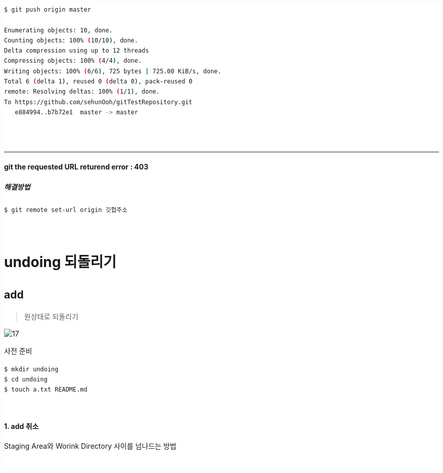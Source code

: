 ```bash
$ git push origin master

Enumerating objects: 10, done.
Counting objects: 100% (10/10), done.
Delta compression using up to 12 threads
Compressing objects: 100% (4/4), done.
Writing objects: 100% (6/6), 725 bytes | 725.00 KiB/s, done.
Total 6 (delta 1), reused 0 (delta 0), pack-reused 0
remote: Resolving deltas: 100% (1/1), done.
To https://github.com/sehunOoh/gitTestRepository.git
   e884994..b7b72e1  master -> master

```

<br>

<br>

------

#### git the requested URL returend error : 403

##### 해결방법

```bash
$ git remote set-url origin 깃헙주소
```

<br>

# undoing 되돌리기

## add

> 원상태로 되돌리기

![17](https://github.com/sehun98/TIL/assets/100746863/78d2156a-438c-4893-afca-7562de6822df)



사전 준비

```bash
$ mkdir undoing
$ cd undoing
$ touch a.txt README.md
```

<br>

#### 1. add 취소

Staging Area와 Worink Directory 사이를 넘나드는 방법

<br>
